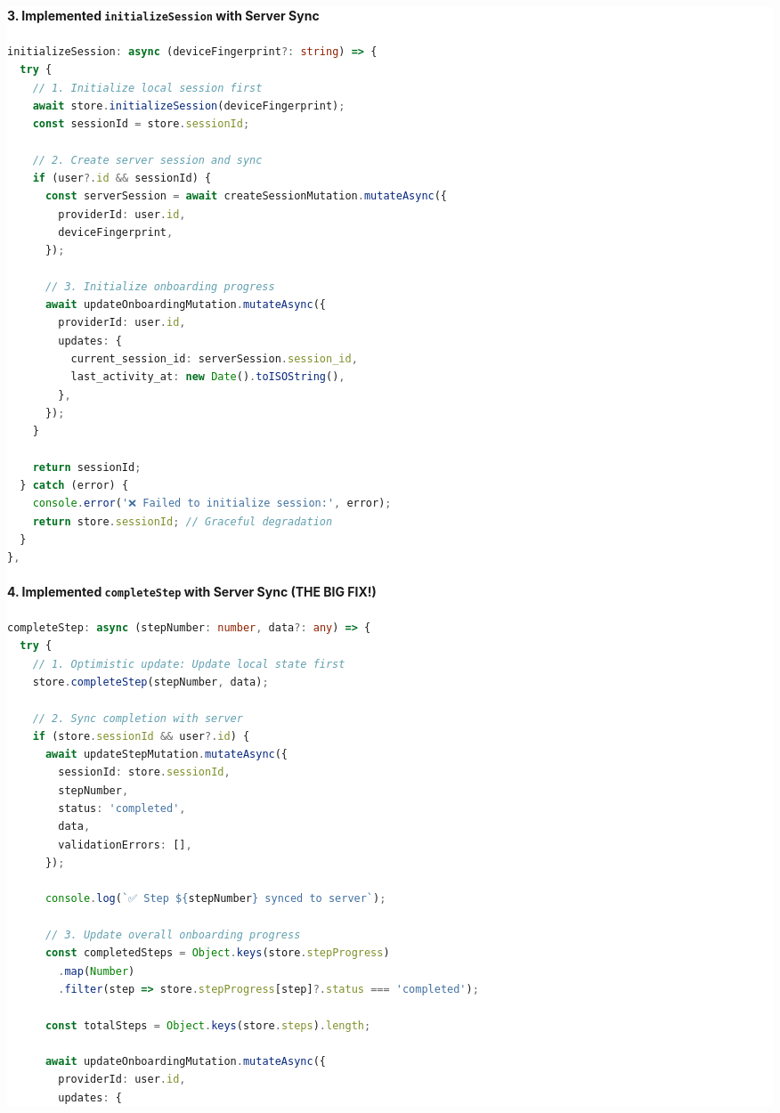 #### **3. Implemented `initializeSession` with Server Sync**
```typescript
initializeSession: async (deviceFingerprint?: string) => {
  try {
    // 1. Initialize local session first
    await store.initializeSession(deviceFingerprint);
    const sessionId = store.sessionId;
    
    // 2. Create server session and sync
    if (user?.id && sessionId) {
      const serverSession = await createSessionMutation.mutateAsync({
        providerId: user.id,
        deviceFingerprint,
      });
      
      // 3. Initialize onboarding progress
      await updateOnboardingMutation.mutateAsync({
        providerId: user.id,
        updates: {
          current_session_id: serverSession.session_id,
          last_activity_at: new Date().toISOString(),
        },
      });
    }
    
    return sessionId;
  } catch (error) {
    console.error('❌ Failed to initialize session:', error);
    return store.sessionId; // Graceful degradation
  }
},
```

#### **4. Implemented `completeStep` with Server Sync (THE BIG FIX!)**
```typescript
completeStep: async (stepNumber: number, data?: any) => {
  try {
    // 1. Optimistic update: Update local state first
    store.completeStep(stepNumber, data);
    
    // 2. Sync completion with server
    if (store.sessionId && user?.id) {
      await updateStepMutation.mutateAsync({
        sessionId: store.sessionId,
        stepNumber,
        status: 'completed',
        data,
        validationErrors: [],
      });
      
      console.log(`✅ Step ${stepNumber} synced to server`);
      
      // 3. Update overall onboarding progress
      const completedSteps = Object.keys(store.stepProgress)
        .map(Number)
        .filter(step => store.stepProgress[step]?.status === 'completed');
      
      const totalSteps = Object.keys(store.steps).length;
      
      await updateOnboardingMutation.mutateAsync({
        providerId: user.id,
        updates: {
```